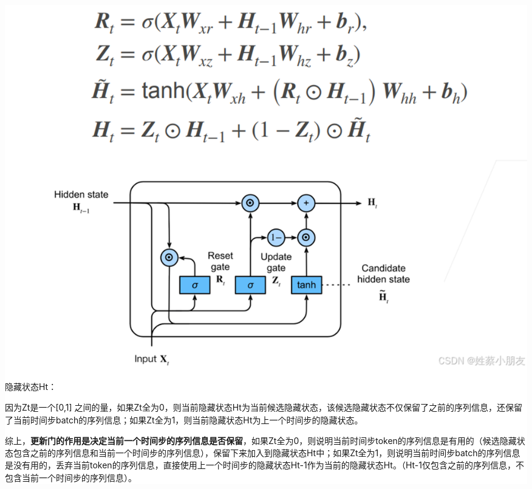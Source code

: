 ![image-20250619205325963](./assets/image-20250619205325963.png)

隐藏状态Ht：

因为Zt是一个[0,1] 之间的量，如果Zt全为0，则当前隐藏状态Ht为当前候选隐藏状态，该候选隐藏状态不仅保留了之前的序列信息，还保留了当前时间步batch的序列信息；如果Zt全为1，则当前隐藏状态Ht为上一个时间步的隐藏状态。

综上，**更新门的作用是决定当前一个时间步的序列信息是否保留**，如果Zt全为0，则说明当前时间步token的序列信息是有用的（候选隐藏状态包含之前的序列信息和当前一个时间步的序列信息），保留下来加入到隐藏状态Ht中；如果Zt全为1，则说明当前时间步batch的序列信息是没有用的，丢弃当前token的序列信息，直接使用上一个时间步的隐藏状态Ht-1作为当前的隐藏状态Ht。（Ht-1仅包含之前的序列信息，不包含当前一个时间步的序列信息）。
